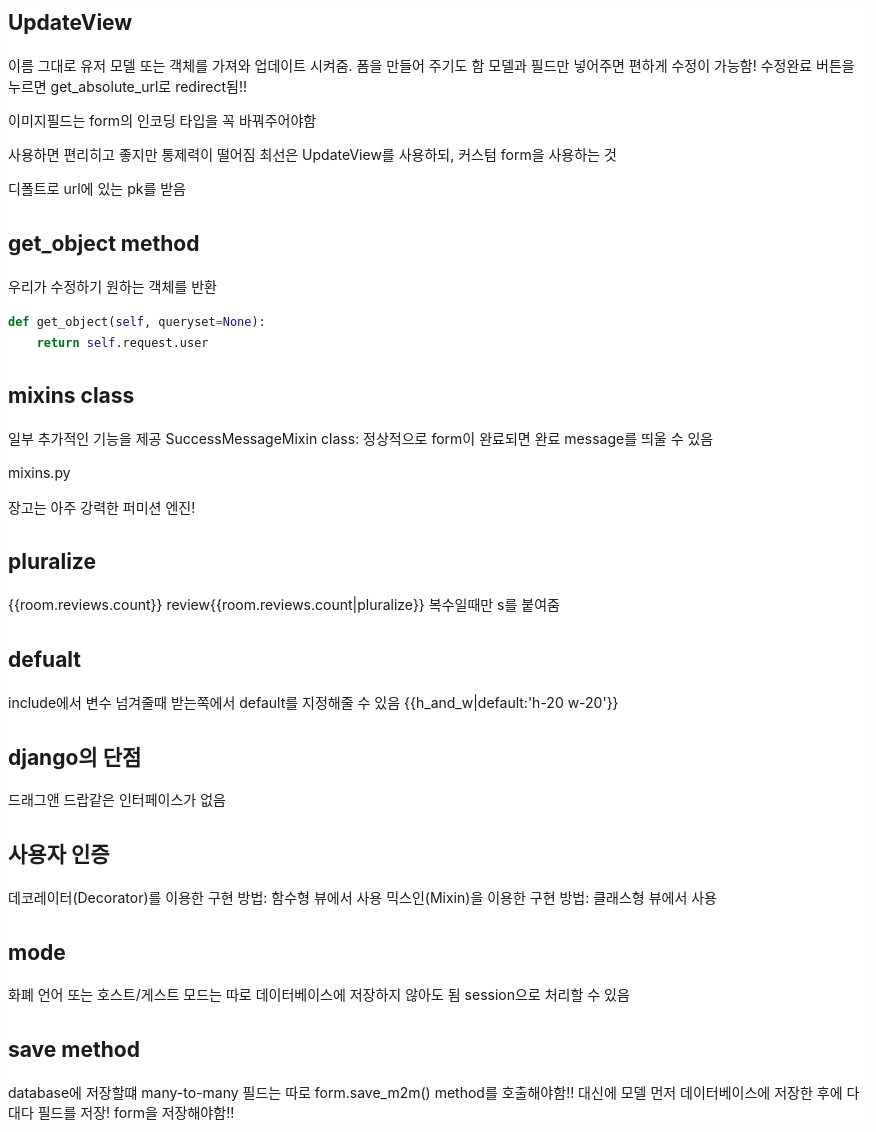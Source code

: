 ## UpdateView

이름 그대로 유저 모델 또는 객체를 가져와 업데이트 시켜줌. 폼을 만들어 주기도 함
모델과 필드만 넣어주면 편하게 수정이 가능함!
수정완료 버튼을 누르면 get_absolute_url로 redirect됨!!

이미지필드는 form의 인코딩 타입을 꼭 바꿔주어야함

사용하면 편리히고 좋지만 통제력이 떨어짐
최선은 UpdateView를 사용하되, 커스텀 form을 사용하는 것

디폴트로 url에 있는 pk를 받음

## get_object method

우리가 수정하기 원하는 객체를 반환

```python
def get_object(self, queryset=None):
    return self.request.user
```

## mixins class

일부 추가적인 기능을 제공
SuccessMessageMixin class: 정상적으로 form이 완료되면 완료 message를 띄울 수 있음

mixins.py

장고는 아주 강력한 퍼미션 엔진!

## pluralize

{{room.reviews.count}} review{{room.reviews.count|pluralize}}
복수일때만 s를 붙여줌

## defualt

include에서 변수 넘겨줄때 받는쪽에서 default를 지정해줄 수 있음
{{h_and_w|default:'h-20 w-20'}}

## django의 단점

드래그앤 드랍같은 인터페이스가 없음

## 사용자 인증

데코레이터(Decorator)를 이용한 구현 방법: 함수형 뷰에서 사용
믹스인(Mixin)을 이용한 구현 방법: 클래스형 뷰에서 사용

## mode

화폐 언어 또는 호스트/게스트 모드는 따로 데이터베이스에 저장하지 않아도 됨
session으로 처리할 수 있음

## save method

database에 저장할떄 many-to-many 필드는 따로 form.save_m2m() method를 호출해야함!!
대신에 모델 먼저 데이터베이스에 저장한 후에 다대다 필드를 저장!
form을 저장해야함!!
